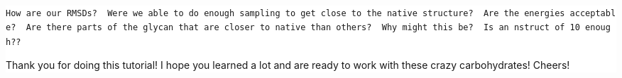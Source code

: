 	How are our RMSDs?  Were we able to do enough sampling to get close to the native structure?  Are the energies acceptable?  Are there parts of the glycan that are closer to native than others?  Why might this be?  Is an nstruct of 10 enough??


Thank you for doing this tutorial!  I hope you learned a lot and are ready to work with these crazy carbohydrates!  Cheers!
